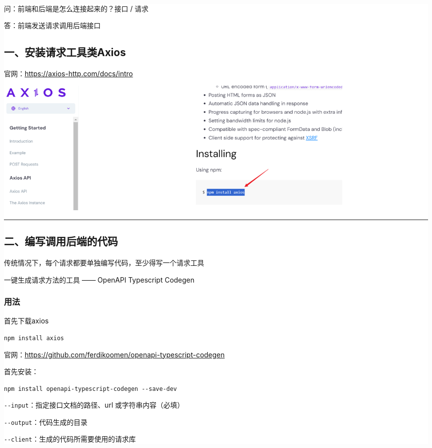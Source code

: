 问：前端和后端是怎么连接起来的？接口 / 请求

答：前端发送请求调用后端接口

## 一、安装请求工具类Axios

官网：https://axios-http.com/docs/intro

<img src="./assets/image-20240612102025552.png" alt="image-20240612102025552" style="zoom:67%;" />

---

## 二、编写调用后端的代码

传统情况下，每个请求都要单独编写代码，至少得写一个请求工具

一键生成请求方法的工具 —— OpenAPI Typescript Codegen

### 用法

首先下载axios

~~~shell
npm install axios
~~~

官网：https://github.com/ferdikoomen/openapi-typescript-codegen

首先安装：

```shell
npm install openapi-typescript-codegen --save-dev
```

`--input`：指定接口文档的路径、url 或字符串内容（必填）

`--output`：代码生成的目录

`--client`：生成的代码所需要使用的请求库
